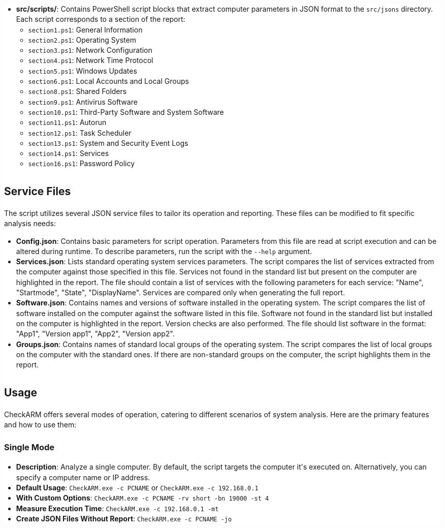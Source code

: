 - **src/scripts/**: Contains PowerShell script blocks that extract computer parameters in JSON format to the `src/jsons` directory. Each script corresponds to a section of the report:
    - `section1.ps1`: General Information
    - `section2.ps1`: Operating System
    - `section3.ps1`: Network Configuration
    - `section4.ps1`: Network Time Protocol
    - `section5.ps1`: Windows Updates
    - `section6.ps1`: Local Accounts and Local Groups
    - `section8.ps1`: Shared Folders
    - `section9.ps1`: Antivirus Software
    - `section10.ps1`: Third-Party Software and System Software
    - `section11.ps1`: Autorun
    - `section12.ps1`: Task Scheduler
    - `section13.ps1`: System and Security Event Logs
    - `section14.ps1`: Services
    - `section16.ps1`: Password Policy

## Service Files
The script utilizes several JSON service files to tailor its operation and reporting. These files can be modified to fit specific analysis needs:

- **Config.json**: Contains basic parameters for script operation. Parameters from this file are read at script execution and can be altered during runtime. To describe parameters, run the script with the `--help` argument.
- **Services.json**: Lists standard operating system services parameters. The script compares the list of services extracted from the computer against those specified in this file. Services not found in the standard list but present on the computer are highlighted in the report. The file should contain a list of services with the following parameters for each service: "Name", "Startmode", "State", "DisplayName". Services are compared only when generating the full report.
- **Software.json**: Contains names and versions of software installed in the operating system. The script compares the list of software installed on the computer against the software listed in this file. Software not found in the standard list but installed on the computer is highlighted in the report. Version checks are also performed. The file should list software in the format: "App1", "Version app1", "App2", "Version app2".
- **Groups.json**: Contains names of standard local groups of the operating system. The script compares the list of local groups on the computer with the standard ones. If there are non-standard groups on the computer, the script highlights them in the report.

## Usage
CheckARM offers several modes of operation, catering to different scenarios of system analysis. Here are the primary features and how to use them:

### Single Mode
- **Description**: Analyze a single computer. By default, the script targets the computer it's executed on. Alternatively, you can specify a computer name or IP address.
- **Default Usage**: `CheckARM.exe -c PCNAME` or `CheckARM.exe -c 192.168.0.1`
- **With Custom Options**: `CheckARM.exe -c PCNAME -rv short -bn 19000 -st 4`
- **Measure Execution Time**: `CheckARM.exe -c 192.168.0.1 -mt`
- **Create JSON Files Without Report**: `CheckARM.exe -c PCNAME -jo`
